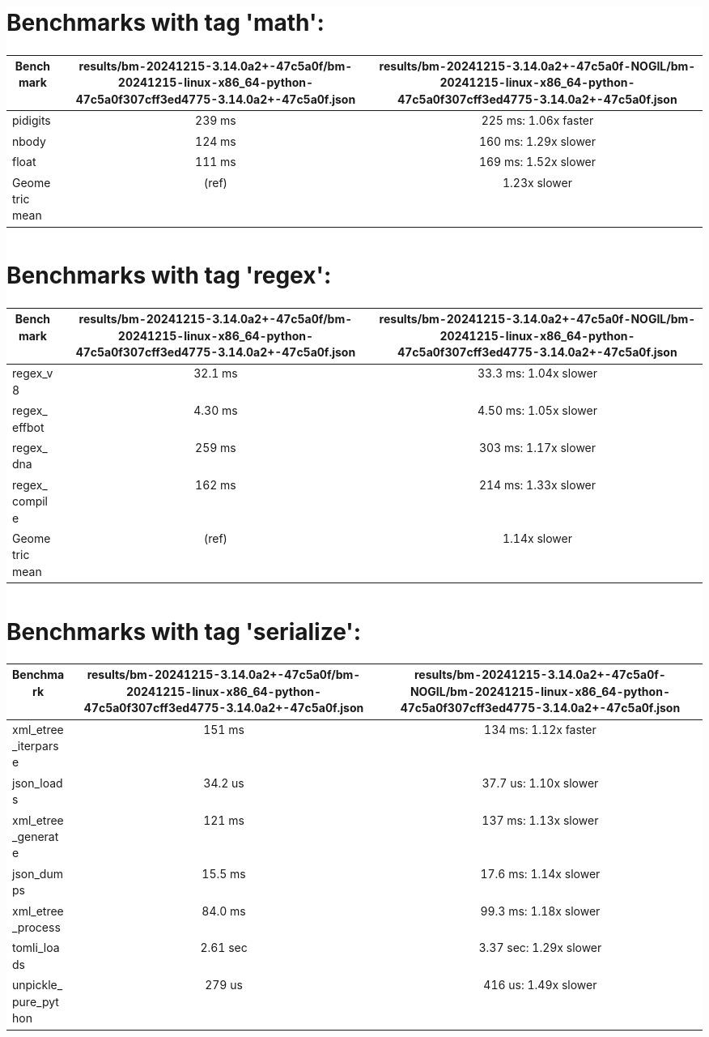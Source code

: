 Benchmarks with tag 'math':
===========================

| Benchmark      | results/bm-20241215-3.14.0a2+-47c5a0f/bm-20241215-linux-x86_64-python-47c5a0f307cff3ed4775-3.14.0a2+-47c5a0f.json | results/bm-20241215-3.14.0a2+-47c5a0f-NOGIL/bm-20241215-linux-x86_64-python-47c5a0f307cff3ed4775-3.14.0a2+-47c5a0f.json |
|----------------|:-----------------------------------------------------------------------------------------------------------------:|:-----------------------------------------------------------------------------------------------------------------------:|
| pidigits       | 239 ms                                                                                                            | 225 ms: 1.06x faster                                                                                                    |
| nbody          | 124 ms                                                                                                            | 160 ms: 1.29x slower                                                                                                    |
| float          | 111 ms                                                                                                            | 169 ms: 1.52x slower                                                                                                    |
| Geometric mean | (ref)                                                                                                             | 1.23x slower                                                                                                            |

Benchmarks with tag 'regex':
============================

| Benchmark      | results/bm-20241215-3.14.0a2+-47c5a0f/bm-20241215-linux-x86_64-python-47c5a0f307cff3ed4775-3.14.0a2+-47c5a0f.json | results/bm-20241215-3.14.0a2+-47c5a0f-NOGIL/bm-20241215-linux-x86_64-python-47c5a0f307cff3ed4775-3.14.0a2+-47c5a0f.json |
|----------------|:-----------------------------------------------------------------------------------------------------------------:|:-----------------------------------------------------------------------------------------------------------------------:|
| regex_v8       | 32.1 ms                                                                                                           | 33.3 ms: 1.04x slower                                                                                                   |
| regex_effbot   | 4.30 ms                                                                                                           | 4.50 ms: 1.05x slower                                                                                                   |
| regex_dna      | 259 ms                                                                                                            | 303 ms: 1.17x slower                                                                                                    |
| regex_compile  | 162 ms                                                                                                            | 214 ms: 1.33x slower                                                                                                    |
| Geometric mean | (ref)                                                                                                             | 1.14x slower                                                                                                            |

Benchmarks with tag 'serialize':
================================

| Benchmark            | results/bm-20241215-3.14.0a2+-47c5a0f/bm-20241215-linux-x86_64-python-47c5a0f307cff3ed4775-3.14.0a2+-47c5a0f.json | results/bm-20241215-3.14.0a2+-47c5a0f-NOGIL/bm-20241215-linux-x86_64-python-47c5a0f307cff3ed4775-3.14.0a2+-47c5a0f.json |
|----------------------|:-----------------------------------------------------------------------------------------------------------------:|:-----------------------------------------------------------------------------------------------------------------------:|
| xml_etree_iterparse  | 151 ms                                                                                                            | 134 ms: 1.12x faster                                                                                                    |
| json_loads           | 34.2 us                                                                                                           | 37.7 us: 1.10x slower                                                                                                   |
| xml_etree_generate   | 121 ms                                                                                                            | 137 ms: 1.13x slower                                                                                                    |
| json_dumps           | 15.5 ms                                                                                                           | 17.6 ms: 1.14x slower                                                                                                   |
| xml_etree_process    | 84.0 ms                                                                                                           | 99.3 ms: 1.18x slower                                                                                                   |
| tomli_loads          | 2.61 sec                                                                                                          | 3.37 sec: 1.29x slower                                                                                                  |
| unpickle_pure_python | 279 us                                                                                                            | 416 us: 1.49x slower                                                                                                    |